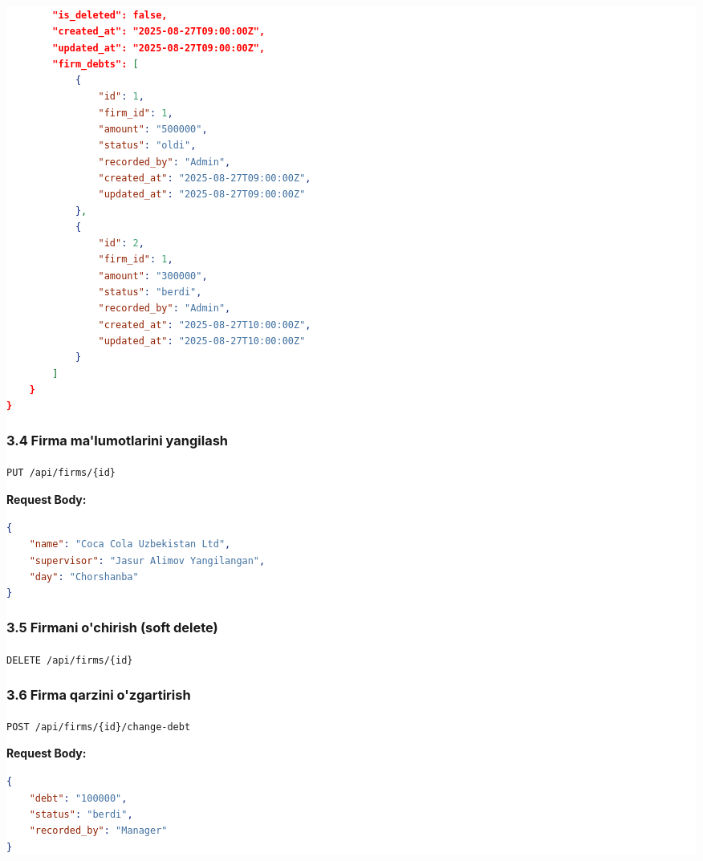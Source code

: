 ```json
        "is_deleted": false,
        "created_at": "2025-08-27T09:00:00Z",
        "updated_at": "2025-08-27T09:00:00Z",
        "firm_debts": [
            {
                "id": 1,
                "firm_id": 1,
                "amount": "500000",
                "status": "oldi",
                "recorded_by": "Admin",
                "created_at": "2025-08-27T09:00:00Z",
                "updated_at": "2025-08-27T09:00:00Z"
            },
            {
                "id": 2,
                "firm_id": 1,
                "amount": "300000",
                "status": "berdi",
                "recorded_by": "Admin",
                "created_at": "2025-08-27T10:00:00Z", 
                "updated_at": "2025-08-27T10:00:00Z"
            }
        ]
    }
}
```

### 3.4 Firma ma'lumotlarini yangilash
```http
PUT /api/firms/{id}
```

**Request Body:**
```json
{
    "name": "Coca Cola Uzbekistan Ltd",
    "supervisor": "Jasur Alimov Yangilangan",
    "day": "Chorshanba"
}
```

### 3.5 Firmani o'chirish (soft delete)
```http
DELETE /api/firms/{id}
```

### 3.6 Firma qarzini o'zgartirish
```http
POST /api/firms/{id}/change-debt
```

**Request Body:**
```json
{
    "debt": "100000",
    "status": "berdi",
    "recorded_by": "Manager"
}
```
